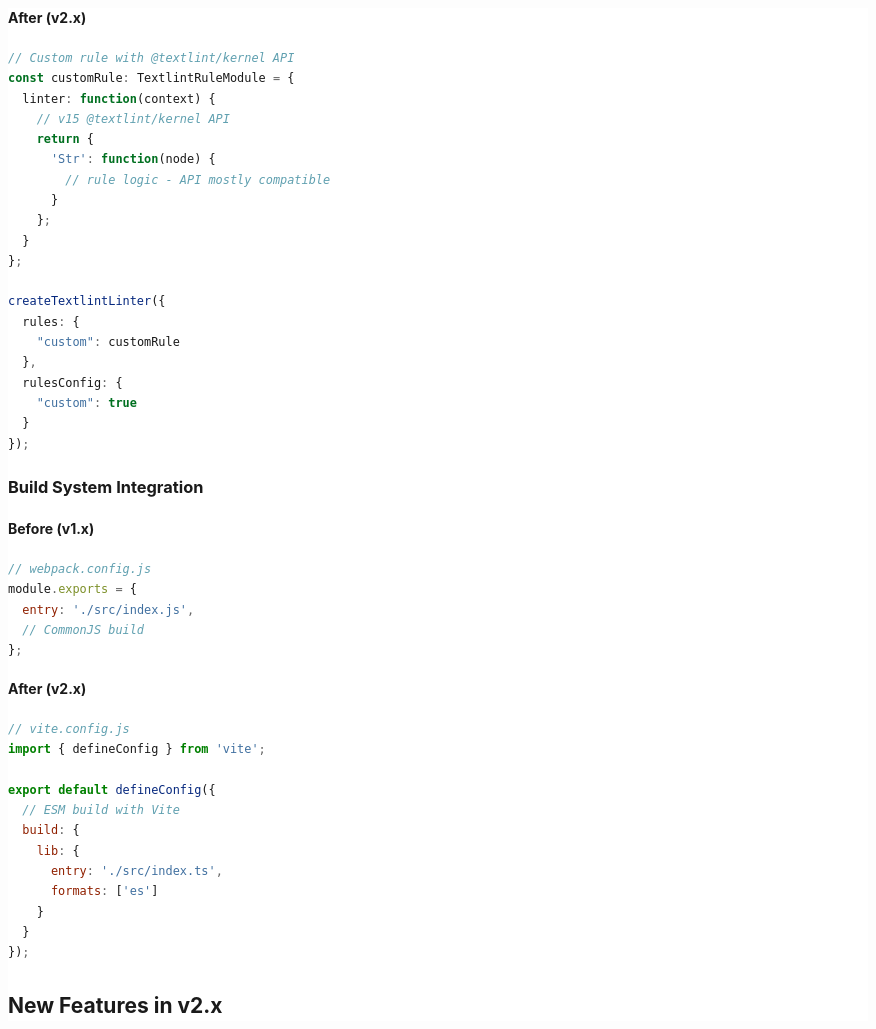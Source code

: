 #### After (v2.x)
```typescript
// Custom rule with @textlint/kernel API
const customRule: TextlintRuleModule = {
  linter: function(context) {
    // v15 @textlint/kernel API
    return {
      'Str': function(node) {
        // rule logic - API mostly compatible
      }
    };
  }
};

createTextlintLinter({
  rules: {
    "custom": customRule
  },
  rulesConfig: {
    "custom": true
  }
});
```

### Build System Integration

#### Before (v1.x)
```javascript
// webpack.config.js
module.exports = {
  entry: './src/index.js',
  // CommonJS build
};
```

#### After (v2.x)
```javascript
// vite.config.js
import { defineConfig } from 'vite';

export default defineConfig({
  // ESM build with Vite
  build: {
    lib: {
      entry: './src/index.ts',
      formats: ['es']
    }
  }
});
```

## New Features in v2.x

